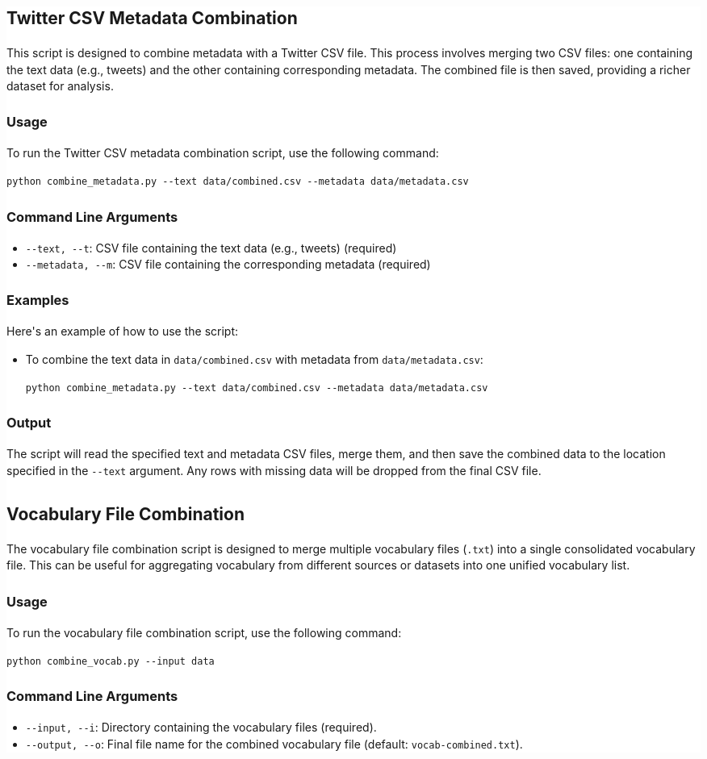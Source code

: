 
## Twitter CSV Metadata Combination

This script is designed to combine metadata with a Twitter CSV file. This process involves merging two CSV files: one containing the text data (e.g., tweets) and the other containing corresponding metadata. The combined file is then saved, providing a richer dataset for analysis.

### Usage

To run the Twitter CSV metadata combination script, use the following command:

```
python combine_metadata.py --text data/combined.csv --metadata data/metadata.csv
```

### Command Line Arguments

- `--text, --t`: CSV file containing the text data (e.g., tweets) (required)
- `--metadata, --m`: CSV file containing the corresponding metadata (required)

### Examples

Here's an example of how to use the script:

- To combine the text data in `data/combined.csv` with metadata from `data/metadata.csv`:
  ```
  python combine_metadata.py --text data/combined.csv --metadata data/metadata.csv
  ```

### Output

The script will read the specified text and metadata CSV files, merge them, and then save the combined data to the location specified in the `--text` argument. Any rows with missing data will be dropped from the final CSV file.


## Vocabulary File Combination

The vocabulary file combination script is designed to merge multiple vocabulary files (`.txt`) into a single consolidated vocabulary file. This can be useful for aggregating vocabulary from different sources or datasets into one unified vocabulary list.

### Usage

To run the vocabulary file combination script, use the following command:

```
python combine_vocab.py --input data
```

### Command Line Arguments

- `--input, --i`: Directory containing the vocabulary files (required).
- `--output, --o`: Final file name for the combined vocabulary file (default: `vocab-combined.txt`).
